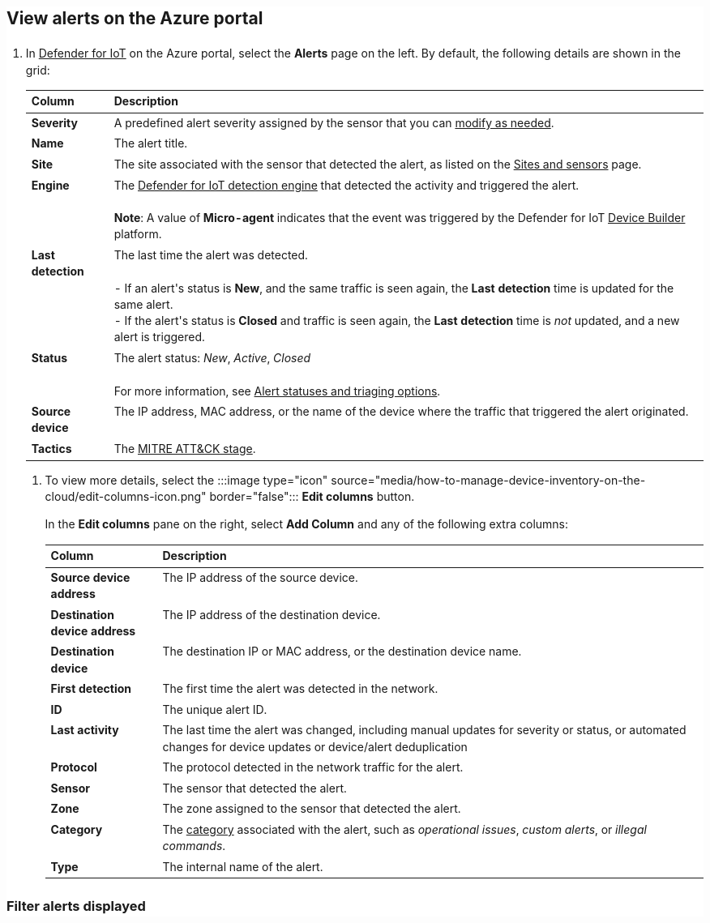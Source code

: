 ## View alerts on the Azure portal

1. In [Defender for IoT](https://portal.azure.com/#view/Microsoft_Azure_IoT_Defender/IoTDefenderDashboard/~/Getting_started) on the Azure portal, select the **Alerts** page on the left. By default, the following details are shown in the grid:

    | Column | Description
    |--|--|
    | **Severity**|  A predefined alert severity assigned by the sensor that you can [modify as needed](#manage-alert-severity-and-status). |
    | **Name** |  The alert title. |
    | **Site** |  The site associated with the sensor that detected the alert, as listed on the [Sites and sensors](how-to-manage-sensors-on-the-cloud.md#sensor-management-options-from-the-azure-portal) page.|
    | **Engine** |  The [Defender for IoT detection engine](architecture.md#defender-for-iot-analytics-engines) that detected the activity and triggered the alert. <br><br>**Note**: A value of **Micro-agent** indicates that the event was triggered by the Defender for IoT [Device Builder](../device-builders/index.yml) platform. |
    | **Last detection** | The last time the alert was detected. <br><br>- If an alert's status is **New**, and the same traffic is seen again, the **Last detection** time is updated for the same alert. <br>- If the alert's status is **Closed** and traffic is seen again, the **Last detection** time is *not* updated, and a new alert is triggered.|
    | **Status** | The alert status: *New*, *Active*, *Closed* <br><br>For more information, see [Alert statuses and triaging options](alerts.md#alert-statuses-and-triaging-options).|
    | **Source device** |The IP address, MAC address, or the name of the device where the traffic that triggered the alert originated.  |
    | **Tactics** | The [MITRE ATT&CK stage](https://attack.mitre.org/tactics/ics/). |

    1. To view more details, select the :::image type="icon" source="media/how-to-manage-device-inventory-on-the-cloud/edit-columns-icon.png" border="false"::: **Edit columns** button.

        In the **Edit columns** pane on the right, select **Add Column** and any of the following extra columns:

        | Column | Description
        |--|--|
        | **Source device address** |The IP address of the source device. |
        | **Destination device address** | The IP address of the destination device. |
        | **Destination device** | The destination IP or MAC address, or the destination device name.|
        | **First detection** | The first time the alert was detected in the network. |
        | **ID** |The unique alert ID.|
        | **Last activity** | The last time the alert was changed, including manual updates for severity or status, or automated changes for device updates or device/alert deduplication |
        | **Protocol** | The protocol detected in the network traffic for the alert.|
        | **Sensor** |  The sensor that detected the alert.|
        | **Zone** | The zone assigned to the sensor that detected the alert.|
        | **Category**| The [category](alert-engine-messages.md#supported-alert-categories) associated with the alert, such as *operational issues*, *custom alerts*, or *illegal commands*. |
        | **Type**| The  internal name of the alert. |

### Filter alerts displayed
